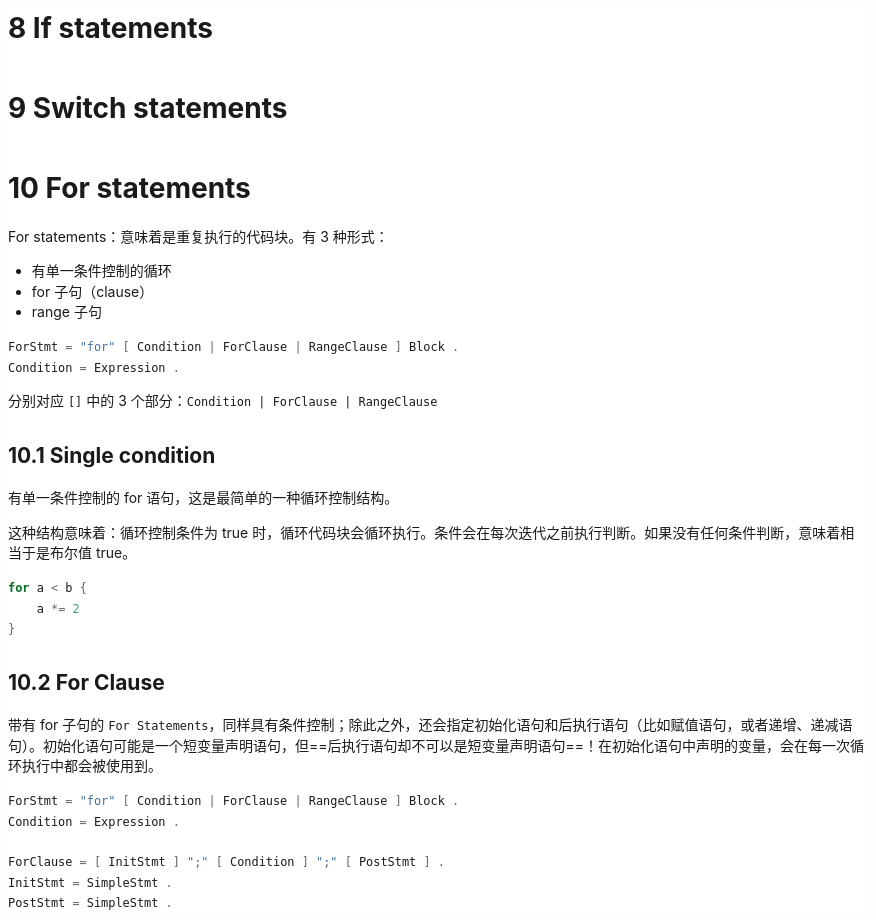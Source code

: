 



# 8 If statements





# 9 Switch statements









# 10 For statements

For statements：意味着是重复执行的代码块。有 3 种形式：

* 有单一条件控制的循环
* for 子句（clause）
* range 子句

~~~go
ForStmt = "for" [ Condition | ForClause | RangeClause ] Block .
Condition = Expression .
~~~

分别对应 `[]` 中的 3 个部分：`Condition | ForClause | RangeClause`

## 10.1 Single condition

有单一条件控制的 for 语句，这是最简单的一种循环控制结构。

这种结构意味着：循环控制条件为 true 时，循环代码块会循环执行。条件会在每次迭代之前执行判断。如果没有任何条件判断，意味着相当于是布尔值 true。

~~~go
for a < b {
    a *= 2
}
~~~

## 10.2 For Clause

带有 for 子句的 `For Statements`，同样具有条件控制；除此之外，还会指定初始化语句和后执行语句（比如赋值语句，或者递增、递减语句）。初始化语句可能是一个短变量声明语句，但==后执行语句却不可以是短变量声明语句==！在初始化语句中声明的变量，会在每一次循环执行中都会被使用到。

~~~go
ForStmt = "for" [ Condition | ForClause | RangeClause ] Block .
Condition = Expression .

ForClause = [ InitStmt ] ";" [ Condition ] ";" [ PostStmt ] .
InitStmt = SimpleStmt .
PostStmt = SimpleStmt .
~~~
